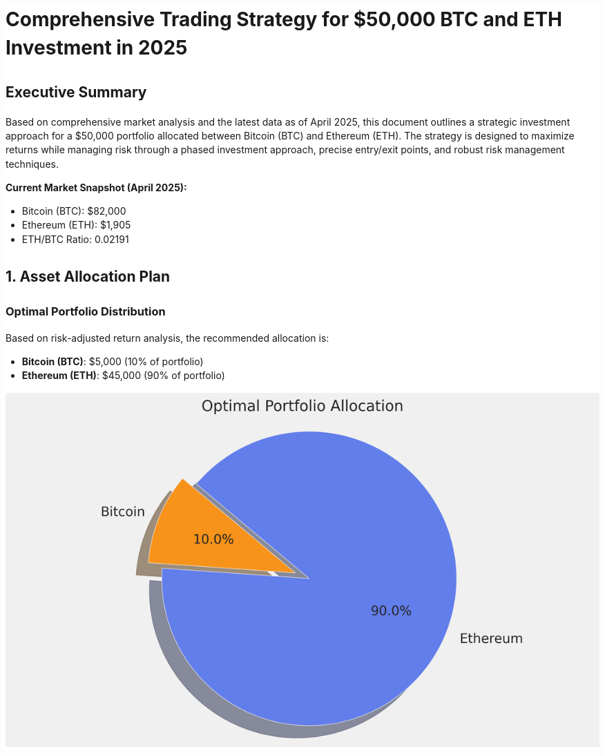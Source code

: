 # Comprehensive Trading Strategy for $50,000 BTC and ETH Investment in 2025

## Executive Summary

Based on comprehensive market analysis and the latest data as of April 2025, this document outlines a strategic investment approach for a $50,000 portfolio allocated between Bitcoin (BTC) and Ethereum (ETH). The strategy is designed to maximize returns while managing risk through a phased investment approach, precise entry/exit points, and robust risk management techniques.

**Current Market Snapshot (April 2025):**
- Bitcoin (BTC): $82,000
- Ethereum (ETH): $1,905
- ETH/BTC Ratio: 0.02191

## 1. Asset Allocation Plan

### Optimal Portfolio Distribution

Based on risk-adjusted return analysis, the recommended allocation is:

- **Bitcoin (BTC)**: $5,000 (10% of portfolio)
- **Ethereum (ETH)**: $45,000 (90% of portfolio)

![Optimal Portfolio Allocation](optimal_allocation.png)
